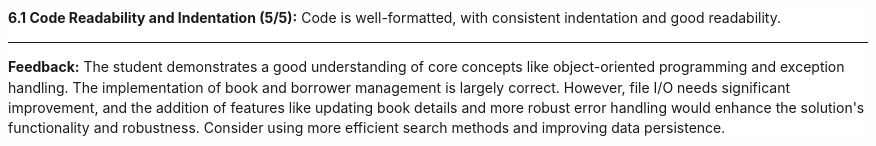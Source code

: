 **6.1 Code Readability and Indentation (5/5):** Code is well-formatted, with consistent indentation and good readability.

---

**Feedback:**
The student demonstrates a good understanding of core concepts like object-oriented programming and exception handling.  The implementation of book and borrower management is largely correct.  However, file I/O needs significant improvement, and the addition of features like updating book details and more robust error handling would enhance the solution's functionality and robustness.  Consider using more efficient search methods and improving data persistence.

